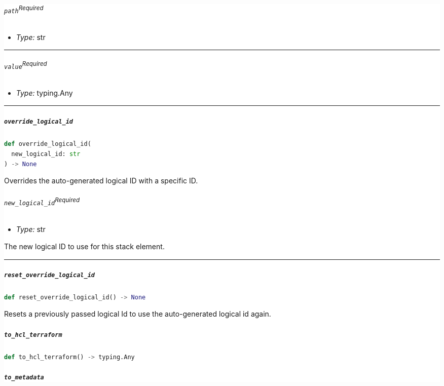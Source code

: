 ###### `path`<sup>Required</sup> <a name="path" id="@cdktf/provider-ionoscloud.nfsCluster.NfsCluster.addOverride.parameter.path"></a>

- *Type:* str

---

###### `value`<sup>Required</sup> <a name="value" id="@cdktf/provider-ionoscloud.nfsCluster.NfsCluster.addOverride.parameter.value"></a>

- *Type:* typing.Any

---

##### `override_logical_id` <a name="override_logical_id" id="@cdktf/provider-ionoscloud.nfsCluster.NfsCluster.overrideLogicalId"></a>

```python
def override_logical_id(
  new_logical_id: str
) -> None
```

Overrides the auto-generated logical ID with a specific ID.

###### `new_logical_id`<sup>Required</sup> <a name="new_logical_id" id="@cdktf/provider-ionoscloud.nfsCluster.NfsCluster.overrideLogicalId.parameter.newLogicalId"></a>

- *Type:* str

The new logical ID to use for this stack element.

---

##### `reset_override_logical_id` <a name="reset_override_logical_id" id="@cdktf/provider-ionoscloud.nfsCluster.NfsCluster.resetOverrideLogicalId"></a>

```python
def reset_override_logical_id() -> None
```

Resets a previously passed logical Id to use the auto-generated logical id again.

##### `to_hcl_terraform` <a name="to_hcl_terraform" id="@cdktf/provider-ionoscloud.nfsCluster.NfsCluster.toHclTerraform"></a>

```python
def to_hcl_terraform() -> typing.Any
```

##### `to_metadata` <a name="to_metadata" id="@cdktf/provider-ionoscloud.nfsCluster.NfsCluster.toMetadata"></a>
